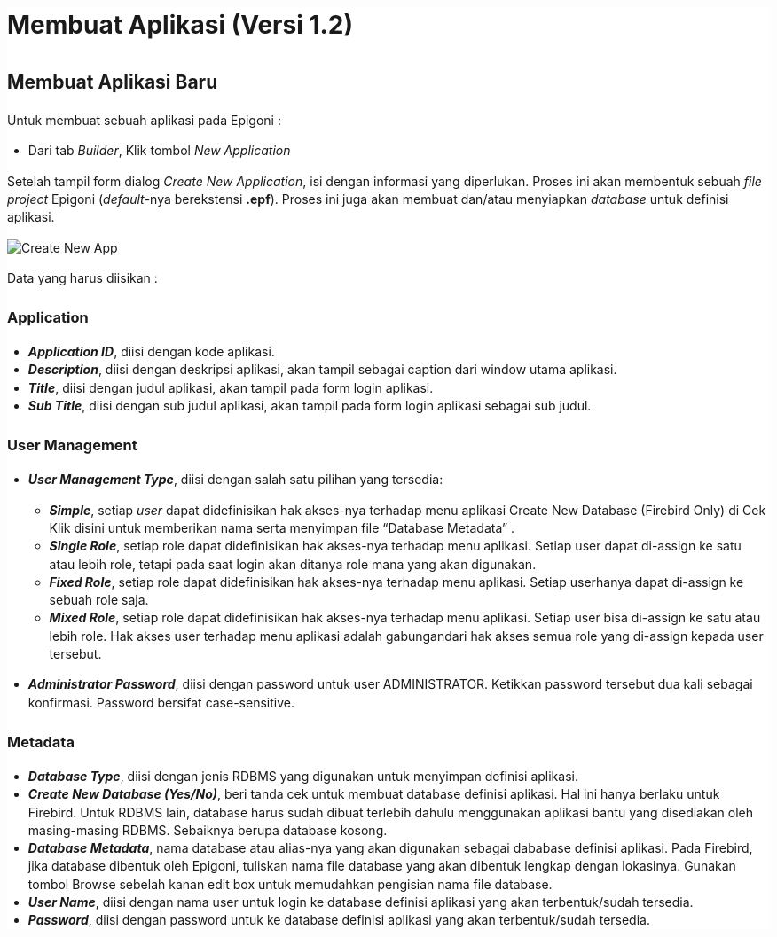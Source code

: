 # Membuat Aplikasi (Versi 1.2)

## Membuat Aplikasi Baru

Untuk membuat sebuah aplikasi pada Epigoni :

- Dari tab _Builder_, Klik tombol _New Application_

Setelah tampil form dialog _Create New Application_, isi dengan informasi yang diperlukan. Proses ini akan membentuk sebuah _file project_ Epigoni (_default_-nya berekstensi **.epf**). Proses ini juga akan membuat dan/atau menyiapkan _database_ untuk definisi aplikasi.

![Create New App](/images/versi-1.2/formCreateNewApp-V1.2.svg)

Data yang harus diisikan :

### Application

- _**Application ID**_, diisi dengan kode aplikasi.
- _**Description**_, diisi dengan deskripsi aplikasi, akan tampil sebagai caption dari window utama aplikasi.
- _**Title**_, diisi dengan judul aplikasi, akan tampil pada form login aplikasi.
- _**Sub Title**_, diisi dengan sub judul aplikasi, akan tampil pada form login aplikasi sebagai sub judul.

### User Management

- _**User Management Type**_, diisi dengan salah satu pilihan yang tersedia:

  - _**Simple**_, setiap _user_ dapat didefinisikan hak akses-nya terhadap menu aplikasi Create New Database (Firebird Only) di Cek Klik disini untuk memberikan nama serta menyimpan file “Database Metadata” .
  - _**Single Role**_, setiap role dapat didefinisikan hak akses-nya terhadap menu aplikasi. Setiap user dapat di-assign ke satu atau lebih role, tetapi pada saat login akan ditanya role mana yang akan digunakan.
  - _**Fixed Role**_, setiap role dapat didefinisikan hak akses-nya terhadap menu aplikasi. Setiap userhanya dapat di-assign ke sebuah role saja.
  - _**Mixed Role**_, setiap role dapat didefinisikan hak akses-nya terhadap menu aplikasi. Setiap user bisa di-assign ke satu atau lebih role. Hak akses user terhadap menu aplikasi adalah gabungandari hak akses semua role yang di-assign kepada user tersebut.

- _**Administrator Password**_, diisi dengan password untuk user ADMINISTRATOR. Ketikkan password tersebut dua kali sebagai konfirmasi. Password bersifat case-sensitive.

### Metadata

- _**Database Type**_, diisi dengan jenis RDBMS yang digunakan untuk menyimpan definisi aplikasi.
- _**Create New Database (Yes/No)**_, beri tanda cek untuk membuat database definisi aplikasi. Hal ini hanya berlaku untuk Firebird. Untuk RDBMS lain, database harus sudah dibuat terlebih dahulu menggunakan aplikasi bantu yang disediakan oleh masing-masing RDBMS. Sebaiknya berupa database kosong.
- _**Database Metadata**_, nama database atau alias-nya yang akan digunakan sebagai dababase definisi aplikasi. Pada Firebird, jika database dibentuk oleh Epigoni, tuliskan nama file database yang akan dibentuk lengkap dengan lokasinya. Gunakan tombol Browse sebelah kanan edit box untuk memudahkan pengisian nama file database.
- _**User Name**_, diisi dengan nama user untuk login ke database definisi aplikasi yang akan terbentuk/sudah tersedia.
- _**Password**_, diisi dengan password untuk ke database definisi aplikasi yang akan terbentuk/sudah tersedia.
